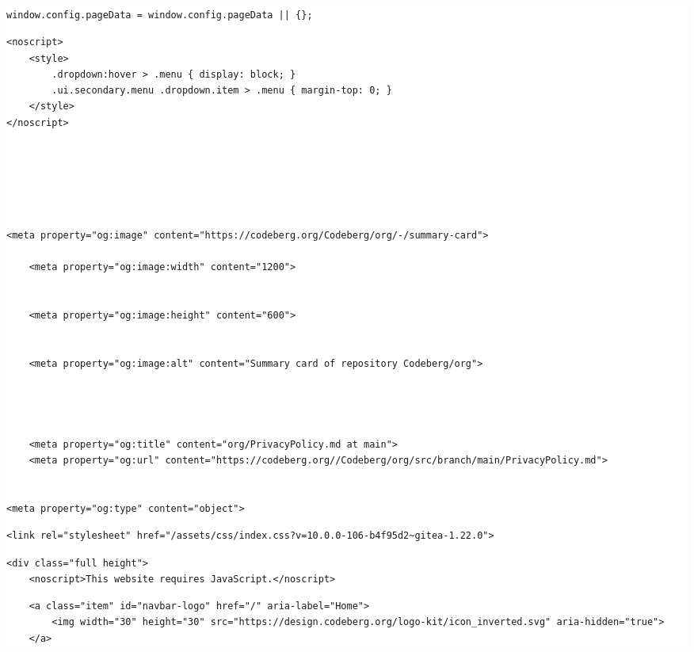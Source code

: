 	window.config.pageData = window.config.pageData || {};
</script>
<script src="/assets/js/webcomponents.js?v=10.0.0-106-b4f95d2~gitea-1.22.0"></script>

	<noscript>
		<style>
			.dropdown:hover > .menu { display: block; }
			.ui.secondary.menu .dropdown.item > .menu { margin-top: 0; }
		</style>
	</noscript>
	

	



	<meta property="og:image" content="https://codeberg.org/Codeberg/org/-/summary-card">
	
		<meta property="og:image:width" content="1200">
	
	
		<meta property="og:image:height" content="600">
	
	
		<meta property="og:image:alt" content="Summary card of repository Codeberg/org">
	


	
		<meta property="og:title" content="org/PrivacyPolicy.md at main">
		<meta property="og:url" content="https://codeberg.org//Codeberg/org/src/branch/main/PrivacyPolicy.md">
		
	
	<meta property="og:type" content="object">
	

<meta property="og:site_name" content="Codeberg.org">

	<link rel="stylesheet" href="/assets/css/index.css?v=10.0.0-106-b4f95d2~gitea-1.22.0">
<link rel="stylesheet" href="/assets/css/theme-codeberg-auto.css?v=10.0.0-106-b4f95d2~gitea-1.22.0">

	
</head>
<body hx-headers='{"x-csrf-token": "8-sFN1qseuDRnHA9kYiMykPzkJE6MTc0MDQ1ODQ3MDc4MzEzNjA4Ng"}' hx-swap="outerHTML" hx-ext="morph" hx-push-url="false">
	

	<div class="full height">
		<noscript>This website requires JavaScript.</noscript>

		

		
			


<nav id="navbar" aria-label="Navigation bar">
	<div class="navbar-left ui secondary menu">
		
		<a class="item" id="navbar-logo" href="/" aria-label="Home">
			<img width="30" height="30" src="https://design.codeberg.org/logo-kit/icon_inverted.svg" aria-hidden="true">
		</a>

		
